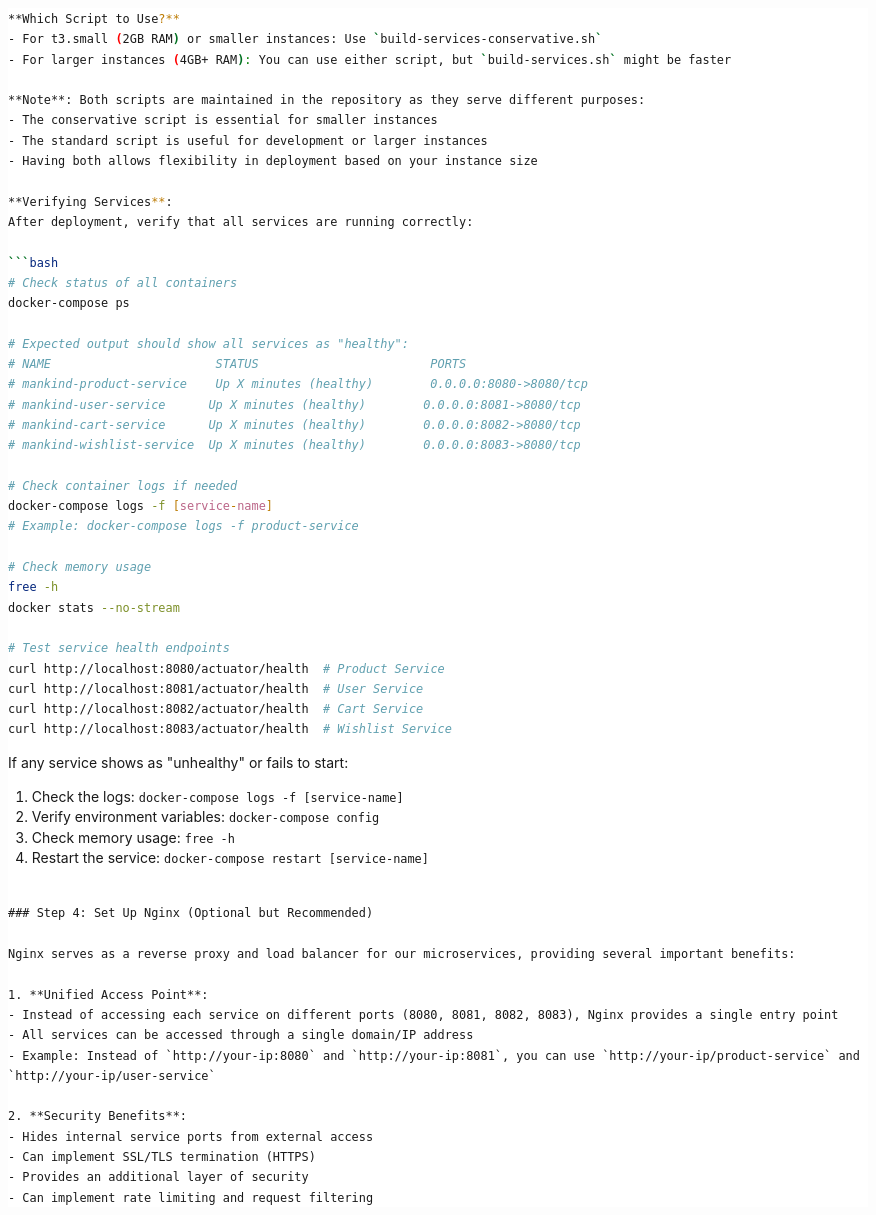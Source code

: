    ```bash
   **Which Script to Use?**
   - For t3.small (2GB RAM) or smaller instances: Use `build-services-conservative.sh`
   - For larger instances (4GB+ RAM): You can use either script, but `build-services.sh` might be faster
   
   **Note**: Both scripts are maintained in the repository as they serve different purposes:
   - The conservative script is essential for smaller instances
   - The standard script is useful for development or larger instances
   - Having both allows flexibility in deployment based on your instance size

   **Verifying Services**:
   After deployment, verify that all services are running correctly:

   ```bash
   # Check status of all containers
   docker-compose ps

   # Expected output should show all services as "healthy":
   # NAME                       STATUS                        PORTS
   # mankind-product-service    Up X minutes (healthy)        0.0.0.0:8080->8080/tcp
   # mankind-user-service      Up X minutes (healthy)        0.0.0.0:8081->8080/tcp
   # mankind-cart-service      Up X minutes (healthy)        0.0.0.0:8082->8080/tcp
   # mankind-wishlist-service  Up X minutes (healthy)        0.0.0.0:8083->8080/tcp

   # Check container logs if needed
   docker-compose logs -f [service-name]
   # Example: docker-compose logs -f product-service

   # Check memory usage
   free -h
   docker stats --no-stream

   # Test service health endpoints
   curl http://localhost:8080/actuator/health  # Product Service
   curl http://localhost:8081/actuator/health  # User Service
   curl http://localhost:8082/actuator/health  # Cart Service
   curl http://localhost:8083/actuator/health  # Wishlist Service
   ```

   If any service shows as "unhealthy" or fails to start:
   1. Check the logs: `docker-compose logs -f [service-name]`
   2. Verify environment variables: `docker-compose config`
   3. Check memory usage: `free -h`
   4. Restart the service: `docker-compose restart [service-name]`
   ```

### Step 4: Set Up Nginx (Optional but Recommended)

Nginx serves as a reverse proxy and load balancer for our microservices, providing several important benefits:

1. **Unified Access Point**:
   - Instead of accessing each service on different ports (8080, 8081, 8082, 8083), Nginx provides a single entry point
   - All services can be accessed through a single domain/IP address
   - Example: Instead of `http://your-ip:8080` and `http://your-ip:8081`, you can use `http://your-ip/product-service` and `http://your-ip/user-service`

2. **Security Benefits**:
   - Hides internal service ports from external access
   - Can implement SSL/TLS termination (HTTPS)
   - Provides an additional layer of security
   - Can implement rate limiting and request filtering

   ```